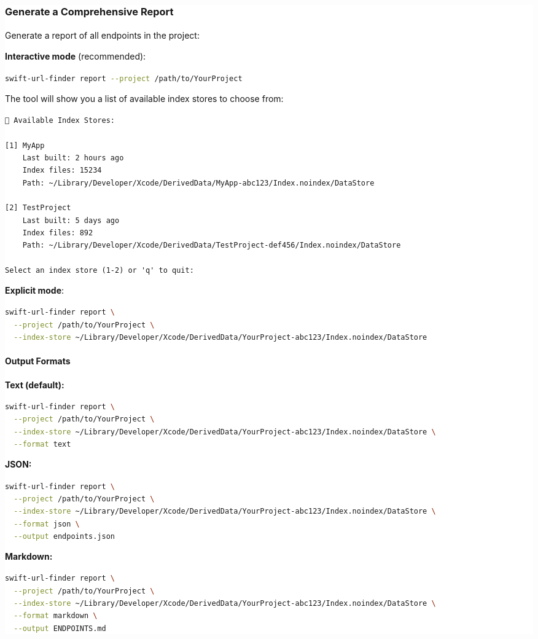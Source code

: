 ### Generate a Comprehensive Report

Generate a report of all endpoints in the project:

**Interactive mode** (recommended):

```bash
swift-url-finder report --project /path/to/YourProject
```

The tool will show you a list of available index stores to choose from:

```
📇 Available Index Stores:

[1] MyApp
    Last built: 2 hours ago
    Index files: 15234
    Path: ~/Library/Developer/Xcode/DerivedData/MyApp-abc123/Index.noindex/DataStore

[2] TestProject
    Last built: 5 days ago
    Index files: 892
    Path: ~/Library/Developer/Xcode/DerivedData/TestProject-def456/Index.noindex/DataStore

Select an index store (1-2) or 'q' to quit: 
```

**Explicit mode**:

```bash
swift-url-finder report \
  --project /path/to/YourProject \
  --index-store ~/Library/Developer/Xcode/DerivedData/YourProject-abc123/Index.noindex/DataStore
```

#### Output Formats

**Text (default):**
```bash
swift-url-finder report \
  --project /path/to/YourProject \
  --index-store ~/Library/Developer/Xcode/DerivedData/YourProject-abc123/Index.noindex/DataStore \
  --format text
```

**JSON:**
```bash
swift-url-finder report \
  --project /path/to/YourProject \
  --index-store ~/Library/Developer/Xcode/DerivedData/YourProject-abc123/Index.noindex/DataStore \
  --format json \
  --output endpoints.json
```

**Markdown:**
```bash
swift-url-finder report \
  --project /path/to/YourProject \
  --index-store ~/Library/Developer/Xcode/DerivedData/YourProject-abc123/Index.noindex/DataStore \
  --format markdown \
  --output ENDPOINTS.md
```
